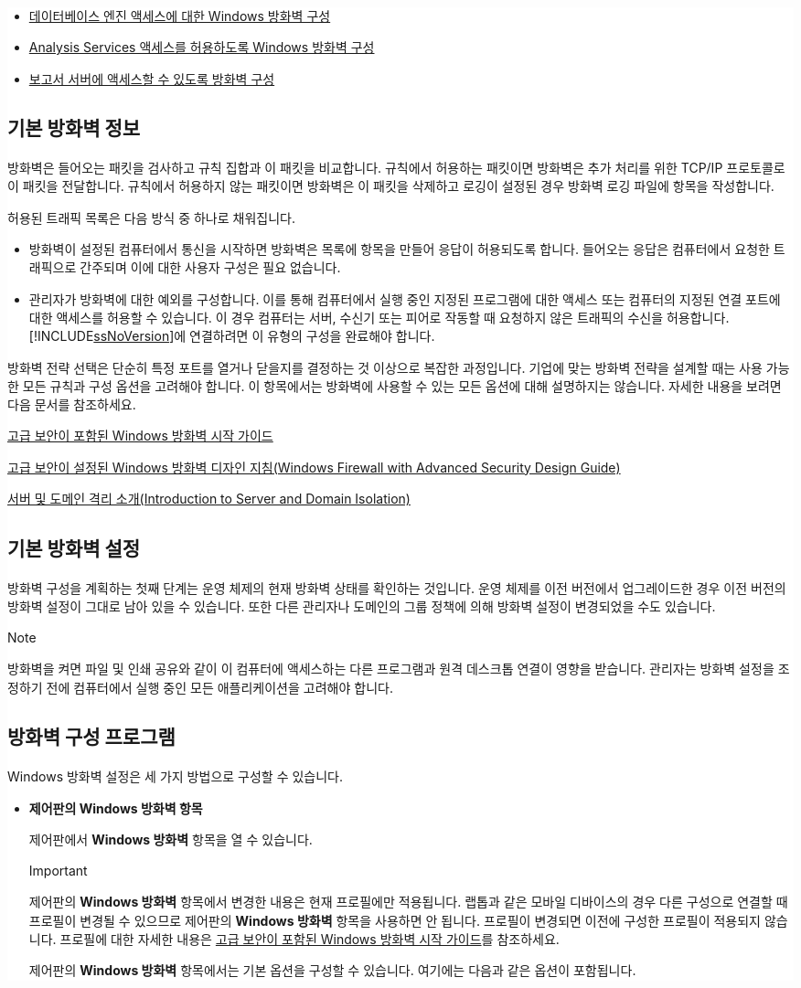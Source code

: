 -   [데이터베이스 엔진 액세스에 대한 Windows 방화벽 구성](../../database-engine/configure-windows/configure-a-windows-firewall-for-database-engine-access.md)  
  
-   [Analysis Services 액세스를 허용하도록 Windows 방화벽 구성](../../../2014/analysis-services/instances/configure-the-windows-firewall-to-allow-analysis-services-access.md)  
  
-   [보고서 서버에 액세스할 수 있도록 방화벽 구성](../../reporting-services/report-server/configure-a-firewall-for-report-server-access.md)  
  

  
##  <a name="BKMK_basic"></a> 기본 방화벽 정보  
 방화벽은 들어오는 패킷을 검사하고 규칙 집합과 이 패킷을 비교합니다. 규칙에서 허용하는 패킷이면 방화벽은 추가 처리를 위한 TCP/IP 프로토콜로 이 패킷을 전달합니다. 규칙에서 허용하지 않는 패킷이면 방화벽은 이 패킷을 삭제하고 로깅이 설정된 경우 방화벽 로깅 파일에 항목을 작성합니다.  
  
 허용된 트래픽 목록은 다음 방식 중 하나로 채워집니다.  
  
-   방화벽이 설정된 컴퓨터에서 통신을 시작하면 방화벽은 목록에 항목을 만들어 응답이 허용되도록 합니다. 들어오는 응답은 컴퓨터에서 요청한 트래픽으로 간주되며 이에 대한 사용자 구성은 필요 없습니다.  
  
-   관리자가 방화벽에 대한 예외를 구성합니다. 이를 통해 컴퓨터에서 실행 중인 지정된 프로그램에 대한 액세스 또는 컴퓨터의 지정된 연결 포트에 대한 액세스를 허용할 수 있습니다. 이 경우 컴퓨터는 서버, 수신기 또는 피어로 작동할 때 요청하지 않은 트래픽의 수신을 허용합니다. [!INCLUDE[ssNoVersion](../../includes/ssnoversion-md.md)]에 연결하려면 이 유형의 구성을 완료해야 합니다.  
  
 방화벽 전략 선택은 단순히 특정 포트를 열거나 닫을지를 결정하는 것 이상으로 복잡한 과정입니다. 기업에 맞는 방화벽 전략을 설계할 때는 사용 가능한 모든 규칙과 구성 옵션을 고려해야 합니다. 이 항목에서는 방화벽에 사용할 수 있는 모든 옵션에 대해 설명하지는 않습니다. 자세한 내용을 보려면 다음 문서를 참조하세요.  
  
 [고급 보안이 포함된 Windows 방화벽 시작 가이드](https://go.microsoft.com/fwlink/?LinkId=116080)  
  
 [고급 보안이 설정된 Windows 방화벽 디자인 지침(Windows Firewall with Advanced Security Design Guide)](https://go.microsoft.com/fwlink/?LinkId=116904)  
  
 [서버 및 도메인 격리 소개(Introduction to Server and Domain Isolation)](https://go.microsoft.com/fwlink/?LinkId=116081)  
  
##  <a name="BKMK_default"></a> 기본 방화벽 설정  
 방화벽 구성을 계획하는 첫째 단계는 운영 체제의 현재 방화벽 상태를 확인하는 것입니다. 운영 체제를 이전 버전에서 업그레이드한 경우 이전 버전의 방화벽 설정이 그대로 남아 있을 수 있습니다. 또한 다른 관리자나 도메인의 그룹 정책에 의해 방화벽 설정이 변경되었을 수도 있습니다.  
  
> [!NOTE]  
>  방화벽을 켜면 파일 및 인쇄 공유와 같이 이 컴퓨터에 액세스하는 다른 프로그램과 원격 데스크톱 연결이 영향을 받습니다. 관리자는 방화벽 설정을 조정하기 전에 컴퓨터에서 실행 중인 모든 애플리케이션을 고려해야 합니다.  
  
##  <a name="BKMK_programs"></a> 방화벽 구성 프로그램  
 Windows 방화벽 설정은 세 가지 방법으로 구성할 수 있습니다.  
  
-   **제어판의 Windows 방화벽 항목**  
  
     제어판에서 **Windows 방화벽** 항목을 열 수 있습니다.  
  
    > [!IMPORTANT]  
    >  제어판의 **Windows 방화벽** 항목에서 변경한 내용은 현재 프로필에만 적용됩니다. 랩톱과 같은 모바일 디바이스의 경우 다른 구성으로 연결할 때 프로필이 변경될 수 있으므로 제어판의 **Windows 방화벽** 항목을 사용하면 안 됩니다. 프로필이 변경되면 이전에 구성한 프로필이 적용되지 않습니다. 프로필에 대한 자세한 내용은 [고급 보안이 포함된 Windows 방화벽 시작 가이드](https://go.microsoft.com/fwlink/?LinkId=116080)를 참조하세요.  
  
     제어판의 **Windows 방화벽** 항목에서는 기본 옵션을 구성할 수 있습니다. 여기에는 다음과 같은 옵션이 포함됩니다.  
  